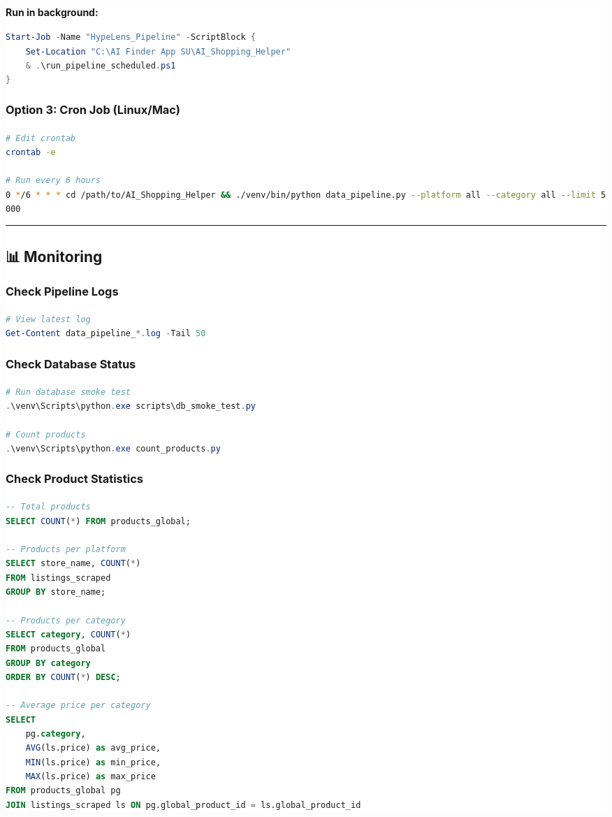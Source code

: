 **Run in background:**

```powershell
Start-Job -Name "HypeLens_Pipeline" -ScriptBlock {
    Set-Location "C:\AI Finder App SU\AI_Shopping_Helper"
    & .\run_pipeline_scheduled.ps1
}
```

### Option 3: Cron Job (Linux/Mac)

```bash
# Edit crontab
crontab -e

# Run every 6 hours
0 */6 * * * cd /path/to/AI_Shopping_Helper && ./venv/bin/python data_pipeline.py --platform all --category all --limit 5000
```

---

## 📊 Monitoring

### Check Pipeline Logs

```powershell
# View latest log
Get-Content data_pipeline_*.log -Tail 50
```

### Check Database Status

```powershell
# Run database smoke test
.\venv\Scripts\python.exe scripts\db_smoke_test.py

# Count products
.\venv\Scripts\python.exe count_products.py
```

### Check Product Statistics

```sql
-- Total products
SELECT COUNT(*) FROM products_global;

-- Products per platform
SELECT store_name, COUNT(*) 
FROM listings_scraped 
GROUP BY store_name;

-- Products per category
SELECT category, COUNT(*) 
FROM products_global 
GROUP BY category
ORDER BY COUNT(*) DESC;

-- Average price per category
SELECT 
    pg.category,
    AVG(ls.price) as avg_price,
    MIN(ls.price) as min_price,
    MAX(ls.price) as max_price
FROM products_global pg
JOIN listings_scraped ls ON pg.global_product_id = ls.global_product_id
```